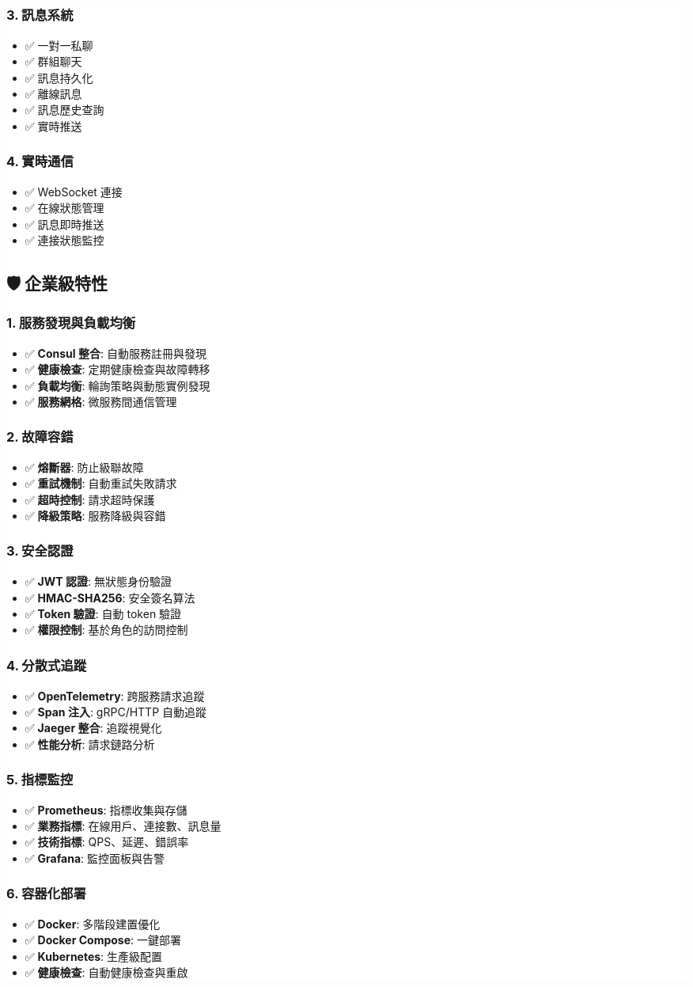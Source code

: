 ### 3. 訊息系統
- ✅ 一對一私聊
- ✅ 群組聊天
- ✅ 訊息持久化
- ✅ 離線訊息
- ✅ 訊息歷史查詢
- ✅ 實時推送

### 4. 實時通信
- ✅ WebSocket 連接
- ✅ 在線狀態管理
- ✅ 訊息即時推送
- ✅ 連接狀態監控

## 🛡️ 企業級特性

### 1. 服務發現與負載均衡
- ✅ **Consul 整合**: 自動服務註冊與發現
- ✅ **健康檢查**: 定期健康檢查與故障轉移
- ✅ **負載均衡**: 輪詢策略與動態實例發現
- ✅ **服務網格**: 微服務間通信管理

### 2. 故障容錯
- ✅ **熔斷器**: 防止級聯故障
- ✅ **重試機制**: 自動重試失敗請求
- ✅ **超時控制**: 請求超時保護
- ✅ **降級策略**: 服務降級與容錯

### 3. 安全認證
- ✅ **JWT 認證**: 無狀態身份驗證
- ✅ **HMAC-SHA256**: 安全簽名算法
- ✅ **Token 驗證**: 自動 token 驗證
- ✅ **權限控制**: 基於角色的訪問控制

### 4. 分散式追蹤
- ✅ **OpenTelemetry**: 跨服務請求追蹤
- ✅ **Span 注入**: gRPC/HTTP 自動追蹤
- ✅ **Jaeger 整合**: 追蹤視覺化
- ✅ **性能分析**: 請求鏈路分析

### 5. 指標監控
- ✅ **Prometheus**: 指標收集與存儲
- ✅ **業務指標**: 在線用戶、連接數、訊息量
- ✅ **技術指標**: QPS、延遲、錯誤率
- ✅ **Grafana**: 監控面板與告警

### 6. 容器化部署
- ✅ **Docker**: 多階段建置優化
- ✅ **Docker Compose**: 一鍵部署
- ✅ **Kubernetes**: 生產級配置
- ✅ **健康檢查**: 自動健康檢查與重啟
